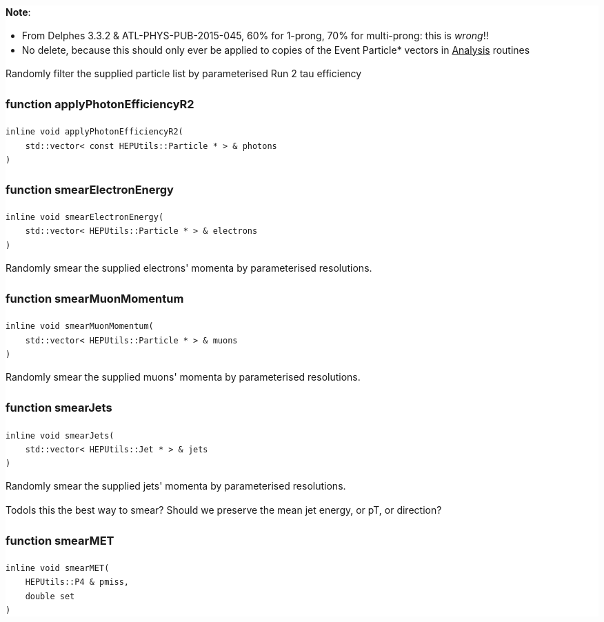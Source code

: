 
**Note**: 

  * From Delphes 3.3.2 & ATL-PHYS-PUB-2015-045, 60% for 1-prong, 70% for multi-prong: this is _wrong_!! 
  * No delete, because this should only ever be applied to copies of the Event Particle* vectors in [Analysis](/documentation/code/main/classes/classgambit_1_1colliderbit_1_1analysis/) routines 


Randomly filter the supplied particle list by parameterised Run 2 tau efficiency 


### function applyPhotonEfficiencyR2

```
inline void applyPhotonEfficiencyR2(
    std::vector< const HEPUtils::Particle * > & photons
)
```


### function smearElectronEnergy

```
inline void smearElectronEnergy(
    std::vector< HEPUtils::Particle * > & electrons
)
```

Randomly smear the supplied electrons' momenta by parameterised resolutions. 

### function smearMuonMomentum

```
inline void smearMuonMomentum(
    std::vector< HEPUtils::Particle * > & muons
)
```

Randomly smear the supplied muons' momenta by parameterised resolutions. 

### function smearJets

```
inline void smearJets(
    std::vector< HEPUtils::Jet * > & jets
)
```

Randomly smear the supplied jets' momenta by parameterised resolutions. 

TodoIs this the best way to smear? Should we preserve the mean jet energy, or pT, or direction? 


### function smearMET

```
inline void smearMET(
    HEPUtils::P4 & pmiss,
    double set
)
```
